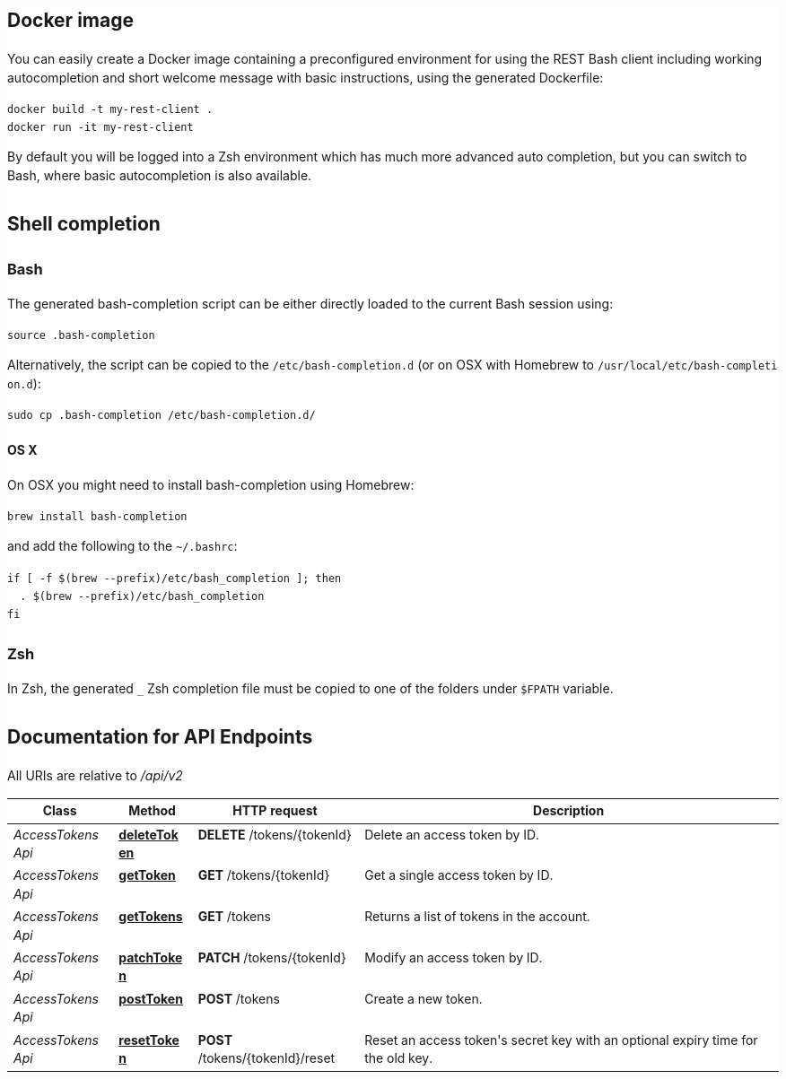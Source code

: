 ## Docker image
You can easily create a Docker image containing a preconfigured environment
for using the REST Bash client including working autocompletion and short
welcome message with basic instructions, using the generated Dockerfile:

```shell
docker build -t my-rest-client .
docker run -it my-rest-client
```

By default you will be logged into a Zsh environment which has much more
advanced auto completion, but you can switch to Bash, where basic autocompletion
is also available.

## Shell completion

### Bash
The generated bash-completion script can be either directly loaded to the current Bash session using:

```shell
source .bash-completion
```

Alternatively, the script can be copied to the `/etc/bash-completion.d` (or on OSX with Homebrew to `/usr/local/etc/bash-completion.d`):

```shell
sudo cp .bash-completion /etc/bash-completion.d/
```

#### OS X
On OSX you might need to install bash-completion using Homebrew:
```shell
brew install bash-completion
```
and add the following to the `~/.bashrc`:

```shell
if [ -f $(brew --prefix)/etc/bash_completion ]; then
  . $(brew --prefix)/etc/bash_completion
fi
```

### Zsh
In Zsh, the generated `_` Zsh completion file must be copied to one of the folders under `$FPATH` variable.


## Documentation for API Endpoints

All URIs are relative to */api/v2*

Class | Method | HTTP request | Description
------------ | ------------- | ------------- | -------------
*AccessTokensApi* | [**deleteToken**](docs/AccessTokensApi.md#deletetoken) | **DELETE** /tokens/{tokenId} | Delete an access token by ID.
*AccessTokensApi* | [**getToken**](docs/AccessTokensApi.md#gettoken) | **GET** /tokens/{tokenId} | Get a single access token by ID.
*AccessTokensApi* | [**getTokens**](docs/AccessTokensApi.md#gettokens) | **GET** /tokens | Returns a list of tokens in the account.
*AccessTokensApi* | [**patchToken**](docs/AccessTokensApi.md#patchtoken) | **PATCH** /tokens/{tokenId} | Modify an access token by ID.
*AccessTokensApi* | [**postToken**](docs/AccessTokensApi.md#posttoken) | **POST** /tokens | Create a new token.
*AccessTokensApi* | [**resetToken**](docs/AccessTokensApi.md#resettoken) | **POST** /tokens/{tokenId}/reset | Reset an access token&#39;s secret key with an optional expiry time for the old key.